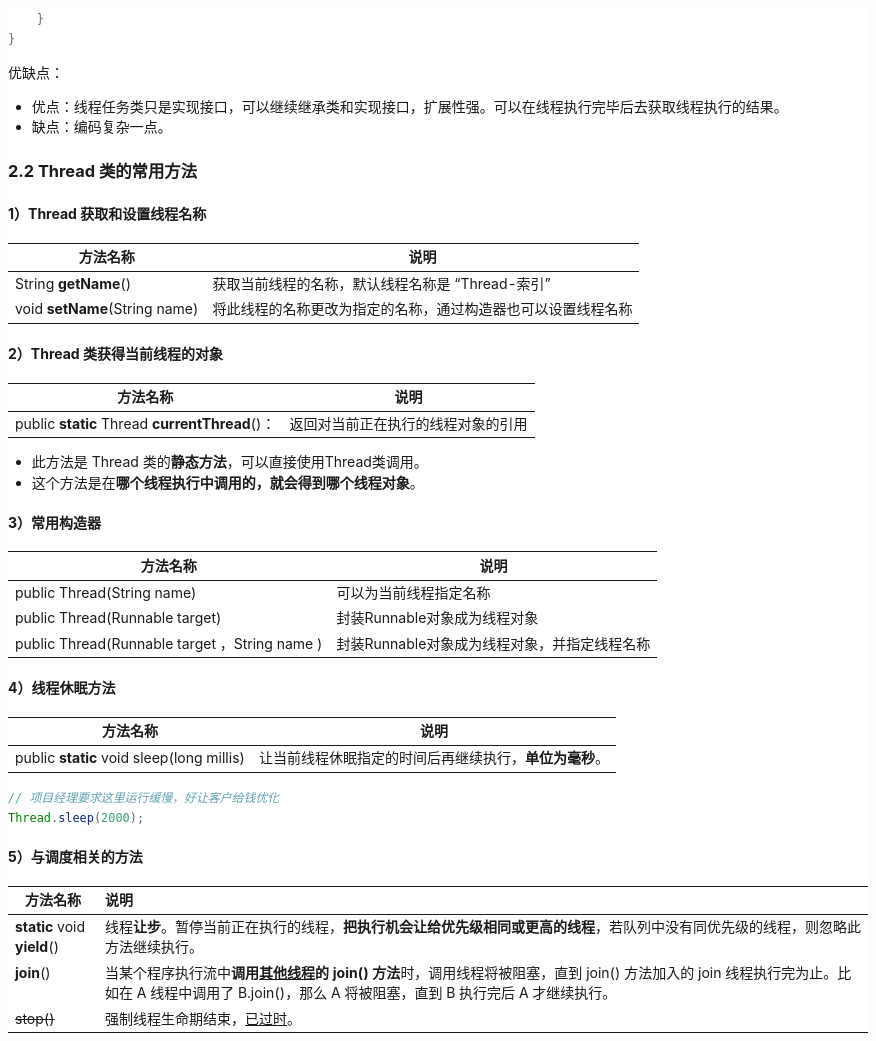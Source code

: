 ```java {11, 24}
    }
}
```

优缺点：

+ 优点：线程任务类只是实现接口，可以继续继承类和实现接口，扩展性强。可以在线程执行完毕后去获取线程执行的结果。
+ 缺点：编码复杂一点。

### 2.2 Thread 类的常用方法

#### 1）Thread 获取和设置线程名称

| 方法名称                        | 说明                                                         |
| ------------------------------- | ------------------------------------------------------------ |
| String  **getName**()           | 获取当前线程的名称，默认线程名称是 “Thread-索引”             |
| void  **setName**(String  name) | 将此线程的名称更改为指定的名称，通过构造器也可以设置线程名称 |

#### 2）Thread 类获得当前线程的对象

| 方法名称                                        | 说明                               |
| ----------------------------------------------- | ---------------------------------- |
| public  **static** Thread **currentThread**()： | 返回对当前正在执行的线程对象的引用 |

+ 此方法是 Thread 类的**静态方法**，可以直接使用Thread类调用。
+ 这个方法是在**哪个线程执行中调用的，就会得到哪个线程对象**。

#### 3）常用构造器

| 方法名称                                         | 说明                                         |
| ------------------------------------------------ | -------------------------------------------- |
| public  Thread(String name)                      | 可以为当前线程指定名称                       |
| public  Thread(Runnable target)                  | 封装Runnable对象成为线程对象                 |
| public  Thread(Runnable target  ，String  name ) | 封装Runnable对象成为线程对象，并指定线程名称 |

#### 4）线程休眠方法

| 方法名称                                   | 说明                                                   |
| ------------------------------------------ | ------------------------------------------------------ |
| public  **static** void sleep(long millis) | 让当前线程休眠指定的时间后再继续执行，**单位为毫秒**。 |

```java
// 项目经理要求这里运行缓慢，好让客户给钱优化
Thread.sleep(2000);
```

#### 5）与调度相关的方法

| 方法名称                    | 说明                                                         |
| --------------------------- | :----------------------------------------------------------- |
| **static** void **yield**() | 线程**让步**。暂停当前正在执行的线程，**把执行机会让给优先级相同或更高的线程**，若队列中没有同优先级的线程，则忽略此方法继续执行。 |
| **join**()                  | 当某个程序执行流中**调用<u>其他线程</u>的 join() 方法**时，调用线程将被阻塞，直到 join() 方法加入的 join 线程执行完为止。比如在 A 线程中调用了 B.join()，那么 A 将被阻塞，直到 B 执行完后 A 才继续执行。 |
| ~~stop()~~                  | 强制线程生命期结束，<u>已过时</u>。                          |
